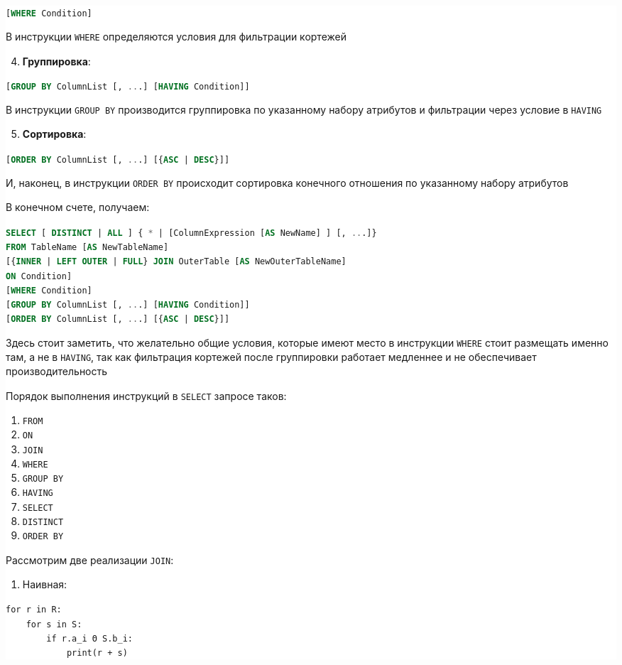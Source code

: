 ```sql
[WHERE Condition]
```

В инструкции `WHERE` определяются условия для фильтрации кортежей

4. **Группировка**:

```sql
[GROUP BY ColumnList [, ...] [HAVING Condition]]
```

В инструкции `GROUP BY` производится группировка по указанному набору атрибутов и фильтрации через условие в `HAVING`

5. **Сортировка**:

```sql
[ORDER BY ColumnList [, ...] [{ASC | DESC}]]
```

И, наконец, в инструкции `ORDER BY` происходит сортировка конечного отношения по указанному набору атрибутов

В конечном счете, получаем:

```sql
SELECT [ DISTINCT | ALL ] { * | [ColumnExpression [AS NewName] ] [, ...]}
FROM TableName [AS NewTableName] 
[{INNER | LEFT OUTER | FULL} JOIN OuterTable [AS NewOuterTableName] 
ON Condition]
[WHERE Condition]
[GROUP BY ColumnList [, ...] [HAVING Condition]]
[ORDER BY ColumnList [, ...] [{ASC | DESC}]]
```

Здесь стоит заметить, что желательно общие условия, которые имеют место в инструкции `WHERE` стоит размещать именно там, а не в `HAVING`, так как фильтрация кортежей после группировки работает медленнее и не обеспечивает производительность

Порядок выполнения инструкций в `SELECT` запросе таков:

1. `FROM`
2. `ON` 
3. `JOIN` 
4. `WHERE` 
5. `GROUP BY`
6. `HAVING` 
7. `SELECT` 
8. `DISTINCT` 
9. `ORDER BY`


Рассмотрим две реализации `JOIN`:

1. Наивная:

```
for r in R:
    for s in S:
        if r.a_i Θ S.b_i:
            print(r + s)
```


[^innerjoin]: Несмотря на это, полусоединение можно реализовать в SQL при помощи `INNER JOIN`:
[^fromfootnote]: На самом деле синтаксис инструкции `FROM` немного шире: